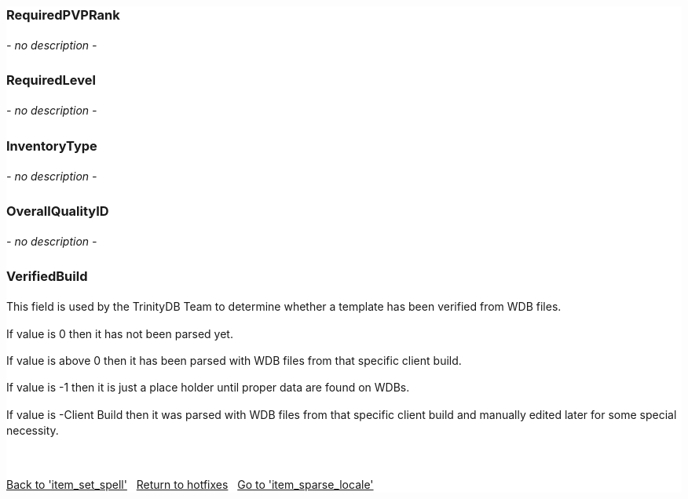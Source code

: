 ### RequiredPVPRank
*- no description -*
&nbsp;

### RequiredLevel
*- no description -*
&nbsp;

### InventoryType
*- no description -*
&nbsp;

### OverallQualityID
*- no description -*
&nbsp;

### VerifiedBuild
This field is used by the TrinityDB Team to determine whether a template has been verified from WDB files.

If value is 0 then it has not been parsed yet.

If value is above 0 then it has been parsed with WDB files from that specific client build.

If value is -1 then it is just a place holder until proper data are found on WDBs.

If value is -Client Build then it was parsed with WDB files from that specific client build and manually edited later for some special necessity.

&nbsp;

<a href="https://trinitycore.info/en/database/master/hotfixes/item_set_spell" class="mt-5 v-btn v-btn--depressed v-btn--flat v-btn--outlined theme--light v-size--default darkblue--text text--lighten-3"><span class="v-btn__content"><i aria-hidden="true" class="v-icon notranslate v-icon--left mdi mdi-arrow-left theme--light"></i><span>Back to 'item_set_spell'</span></span></a>&nbsp;&nbsp;&nbsp;<a href="https://trinitycore.info/en/database/master/hotfixes/home" class="mt-5 v-btn v-btn--depressed v-btn--flat v-btn--outlined theme--light v-size--default darkblue--text text--lighten-3"><span class="v-btn__content"><i aria-hidden="true" class="v-icon notranslate v-icon--left mdi mdi-home-outline theme--light"></i><span>Return to hotfixes</span></span></a>&nbsp;&nbsp;&nbsp;<a href="https://trinitycore.info/en/database/master/hotfixes/item_sparse_locale" class="mt-5 v-btn v-btn--depressed v-btn--flat v-btn--outlined theme--light v-size--default darkblue--text text--lighten-3"><span class="v-btn__content"><span>Go to 'item_sparse_locale'</span><i aria-hidden="true" class="v-icon notranslate v-icon--right mdi mdi-arrow-right theme--light"></i></span></a>

